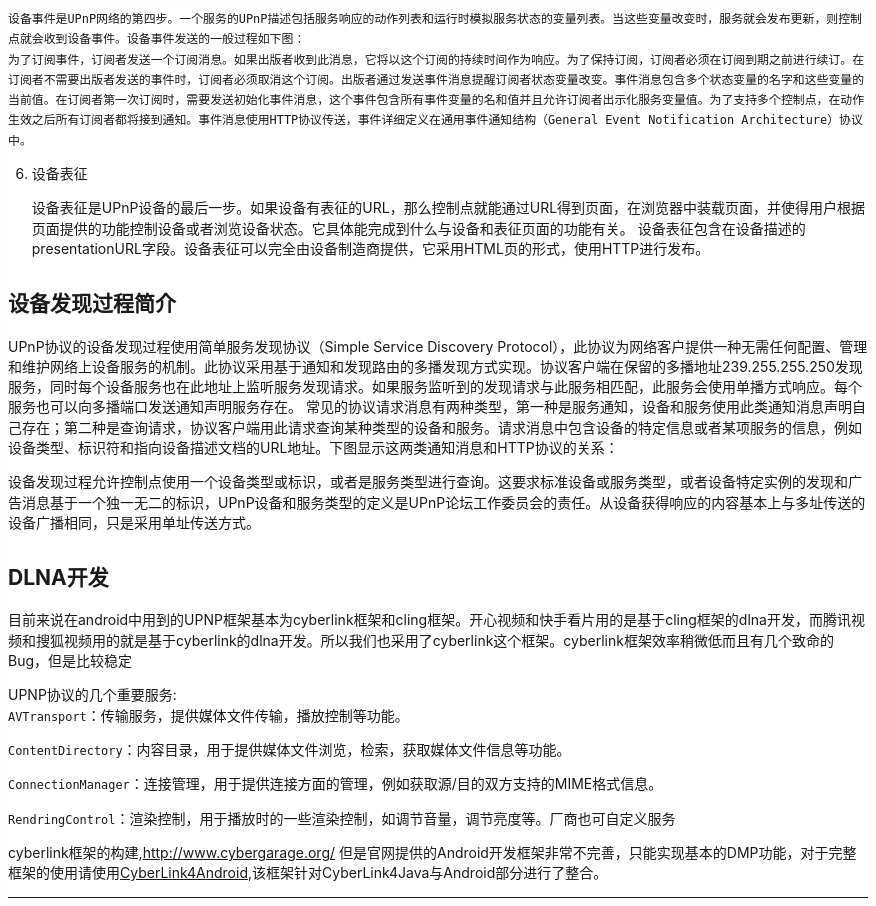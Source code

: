     设备事件是UPnP网络的第四步。一个服务的UPnP描述包括服务响应的动作列表和运行时模拟服务状态的变量列表。当这些变量改变时，服务就会发布更新，则控制点就会收到设备事件。设备事件发送的一般过程如下图：
    为了订阅事件，订阅者发送一个订阅消息。如果出版者收到此消息，它将以这个订阅的持续时间作为响应。为了保持订阅，订阅者必须在订阅到期之前进行续订。在订阅者不需要出版者发送的事件时，订阅者必须取消这个订阅。出版者通过发送事件消息提醒订阅者状态变量改变。事件消息包含多个状态变量的名字和这些变量的当前值。在订阅者第一次订阅时，需要发送初始化事件消息，这个事件包含所有事件变量的名和值并且允许订阅者出示化服务变量值。为了支持多个控制点，在动作生效之后所有订阅者都将接到通知。事件消息使用HTTP协议传送，事件详细定义在通用事件通知结构（General Event Notification Architecture）协议中。

6. 设备表征    

    设备表征是UPnP设备的最后一步。如果设备有表征的URL，那么控制点就能通过URL得到页面，在浏览器中装载页面，并使得用户根据页面提供的功能控制设备或者浏览设备状态。它具体能完成到什么与设备和表征页面的功能有关。
    设备表征包含在设备描述的presentationURL字段。设备表征可以完全由设备制造商提供，它采用HTML页的形式，使用HTTP进行发布。

设备发现过程简介
---

UPnP协议的设备发现过程使用简单服务发现协议（Simple Service Discovery Protocol），此协议为网络客户提供一种无需任何配置、管理和维护网络上设备服务的机制。此协议采用基于通知和发现路由的多播发现方式实现。协议客户端在保留的多播地址239.255.255.250发现服务，同时每个设备服务也在此地址上监听服务发现请求。如果服务监听到的发现请求与此服务相匹配，此服务会使用单播方式响应。每个服务也可以向多播端口发送通知声明服务存在。
常见的协议请求消息有两种类型，第一种是服务通知，设备和服务使用此类通知消息声明自己存在；第二种是查询请求，协议客户端用此请求查询某种类型的设备和服务。请求消息中包含设备的特定信息或者某项服务的信息，例如设备类型、标识符和指向设备描述文档的URL地址。下图显示这两类通知消息和HTTP协议的关系：

设备发现过程允许控制点使用一个设备类型或标识，或者是服务类型进行查询。这要求标准设备或服务类型，或者设备特定实例的发现和广告消息基于一个独一无二的标识，UPnP设备和服务类型的定义是UPnP论坛工作委员会的责任。从设备获得响应的内容基本上与多址传送的设备广播相同，只是采用单址传送方式。

DLNA开发
---

目前来说在android中用到的UPNP框架基本为cyberlink框架和cling框架。开心视频和快手看片用的是基于cling框架的dlna开发，而腾讯视频和搜狐视频用的就是基于cyberlink的dlna开发。所以我们也采用了cyberlink这个框架。cyberlink框架效率稍微低而且有几个致命的Bug，但是比较稳定

UPNP协议的几个重要服务:     
`AVTransport`：传输服务，提供媒体文件传输，播放控制等功能。

`ContentDirectory`：内容目录，用于提供媒体文件浏览，检索，获取媒体文件信息等功能。

`ConnectionManager`：连接管理，用于提供连接方面的管理，例如获取源/目的双方支持的MIME格式信息。

`RendringControl`：渲染控制，用于播放时的一些渲染控制，如调节音量，调节亮度等。厂商也可自定义服务

cyberlink框架的构建,http://www.cybergarage.org/
但是官网提供的Android开发框架非常不完善，只能实现基本的DMP功能，对于完整框架的使用请使用[CyberLink4Android](https://github.com/CharonChui/CyberLink4Android),该框架针对CyberLink4Java与Android部分进行了整合。

---




